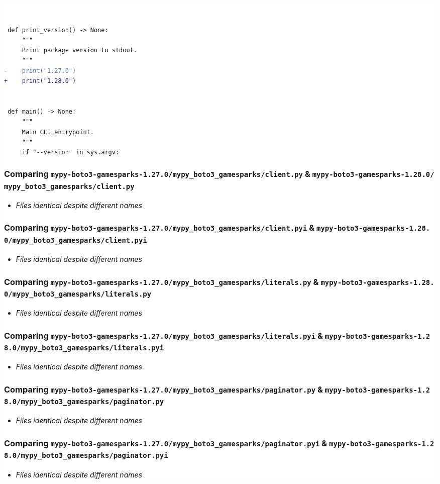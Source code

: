 ```diff
 
 
 def print_version() -> None:
     """
     Print package version to stdout.
     """
-    print("1.27.0")
+    print("1.28.0")
 
 
 def main() -> None:
     """
     Main CLI entrypoint.
     """
     if "--version" in sys.argv:
```

### Comparing `mypy-boto3-gamesparks-1.27.0/mypy_boto3_gamesparks/client.py` & `mypy-boto3-gamesparks-1.28.0/mypy_boto3_gamesparks/client.py`

 * *Files identical despite different names*

### Comparing `mypy-boto3-gamesparks-1.27.0/mypy_boto3_gamesparks/client.pyi` & `mypy-boto3-gamesparks-1.28.0/mypy_boto3_gamesparks/client.pyi`

 * *Files identical despite different names*

### Comparing `mypy-boto3-gamesparks-1.27.0/mypy_boto3_gamesparks/literals.py` & `mypy-boto3-gamesparks-1.28.0/mypy_boto3_gamesparks/literals.py`

 * *Files identical despite different names*

### Comparing `mypy-boto3-gamesparks-1.27.0/mypy_boto3_gamesparks/literals.pyi` & `mypy-boto3-gamesparks-1.28.0/mypy_boto3_gamesparks/literals.pyi`

 * *Files identical despite different names*

### Comparing `mypy-boto3-gamesparks-1.27.0/mypy_boto3_gamesparks/paginator.py` & `mypy-boto3-gamesparks-1.28.0/mypy_boto3_gamesparks/paginator.py`

 * *Files identical despite different names*

### Comparing `mypy-boto3-gamesparks-1.27.0/mypy_boto3_gamesparks/paginator.pyi` & `mypy-boto3-gamesparks-1.28.0/mypy_boto3_gamesparks/paginator.pyi`

 * *Files identical despite different names*
